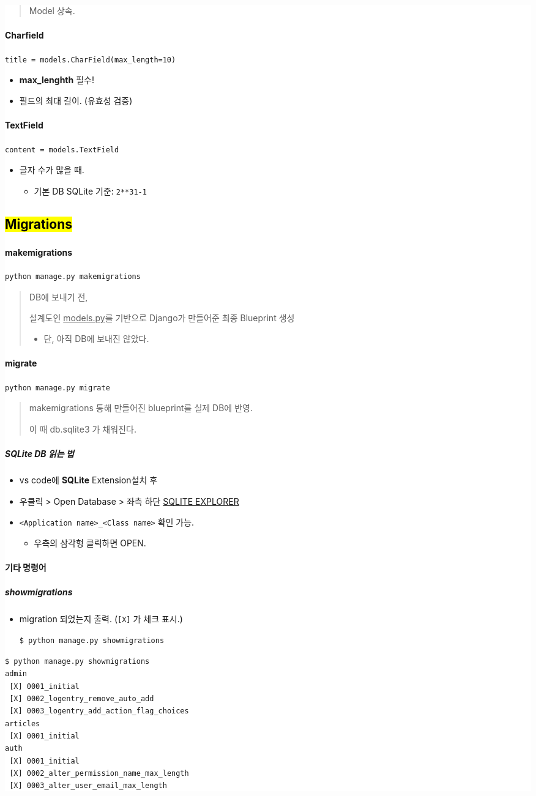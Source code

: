 > Model 상속.

#### Charfield

`title = models.CharField(max_length=10)`

- **max_lenghth** 필수!

- 필드의 최대 길이. (유효성 검증)

#### TextField

`content = models.TextField`

- 글자 수가 많을 때.
  
  - 기본 DB SQLite 기준: `2**31-1`

## **<mark>Migrations</mark>**

#### makemigrations

`python manage.py makemigrations`

> DB에 보내기 전,
> 
> 설계도인 <u>models.py</u>를 기반으로 Django가 만들어준 최종 Blueprint 생성
> 
> - 단, 아직 DB에 보내진 않았다.

#### migrate

`python manage.py migrate`

> makemigrations 통해 만들어진 blueprint를 실제 DB에 반영.
> 
> 이 때 db.sqlite3 가 채워진다.

##### SQLite DB 읽는 법

- vs code에 **SQLite** Extension설치 후

- 우클릭 > Open Database > 좌측 하단 <u>SQLITE EXPLORER</u>

- `<Application name>_<Class name>` 확인 가능.
  
  - 우측의 삼각형 클릭하면 OPEN.

#### 기타 명령어

##### showmigrations

- migration 되었는지 출력. (`[X]` 가 체크 표시.)
  
  `$ python manage.py showmigrations`

```git
$ python manage.py showmigrations
admin
 [X] 0001_initial
 [X] 0002_logentry_remove_auto_add        
 [X] 0003_logentry_add_action_flag_choices
articles
 [X] 0001_initial
auth
 [X] 0001_initial
 [X] 0002_alter_permission_name_max_length
 [X] 0003_alter_user_email_max_length
```
